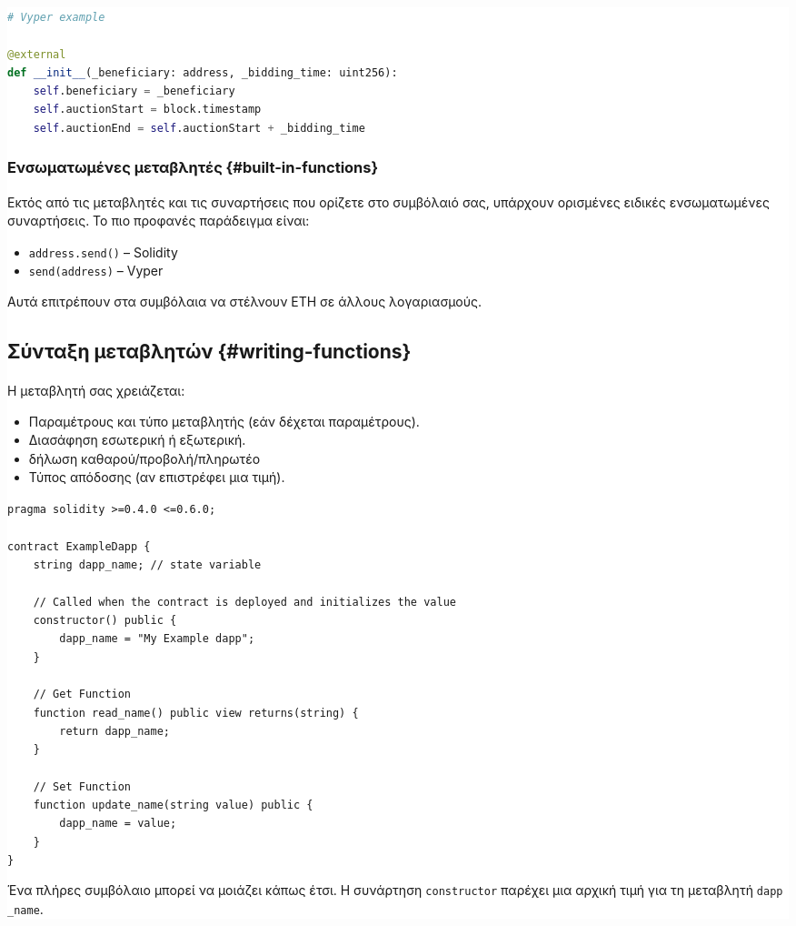 ```python
# Vyper example

@external
def __init__(_beneficiary: address, _bidding_time: uint256):
    self.beneficiary = _beneficiary
    self.auctionStart = block.timestamp
    self.auctionEnd = self.auctionStart + _bidding_time
```

### Ενσωματωμένες μεταβλητές {#built-in-functions}

Εκτός από τις μεταβλητές και τις συναρτήσεις που ορίζετε στο συμβόλαιό σας, υπάρχουν ορισμένες ειδικές ενσωματωμένες συναρτήσεις. Το πιο προφανές παράδειγμα είναι:

- `address.send()` – Solidity
- `send(address)` – Vyper

Αυτά επιτρέπουν στα συμβόλαια να στέλνουν ETH σε άλλους λογαριασμούς.

## Σύνταξη μεταβλητών {#writing-functions}

Η μεταβλητή σας χρειάζεται:

- Παραμέτρους και τύπο μεταβλητής (εάν δέχεται παραμέτρους).
- Διασάφηση εσωτερική ή εξωτερική.
- δήλωση καθαρού/προβολή/πληρωτέο
- Τύπος απόδοσης (αν επιστρέφει μια τιμή).

```solidity
pragma solidity >=0.4.0 <=0.6.0;

contract ExampleDapp {
    string dapp_name; // state variable

    // Called when the contract is deployed and initializes the value
    constructor() public {
        dapp_name = "My Example dapp";
    }

    // Get Function
    function read_name() public view returns(string) {
        return dapp_name;
    }

    // Set Function
    function update_name(string value) public {
        dapp_name = value;
    }
}
```

Ένα πλήρες συμβόλαιο μπορεί να μοιάζει κάπως έτσι. Η συνάρτηση `constructor` παρέχει μια αρχική τιμή για τη μεταβλητή `dapp_name`.
